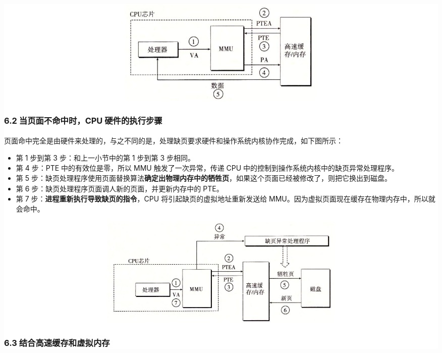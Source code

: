 <div align="center">
    <img src="虚拟内存_static/15.png" width="380"/>
</div>

### 6.2 当页面不命中时，CPU 硬件的执行步骤

页面命中完全是由硬件来处理的，与之不同的是，处理缺页要求硬件和操作系统内核协作完成，如下图所示：

- 第 1 步到第 3 步：和上一小节中的第 1 步到第 3 步相同。
- 第 4 步：PTE 中的有效位是零，所以 MMU 触发了一次异常，传递 CPU 中的控制到操作系统内核中的缺页异常处理程序。
- 第 5 步：缺页处理程序使用页面替换算法**确定出物理内存中的牺牲页**，如果这个页面已经被修改了，则把它换出到磁盘。
- 第 6 步：缺页处理程序页面调人新的页面，并更新内存中的 PTE。
- 第 7 步：**进程重新执行导致缺页的指令**，CPU 将引起缺页的虚拟地址重新发送给 MMU。因为虚拟页面现在缓存在物理内存中，所以就会命中。

<div align="center">
    <img src="虚拟内存_static/16.png" width="450"/>
</div>

### 6.3 结合高速缓存和虚拟内存
